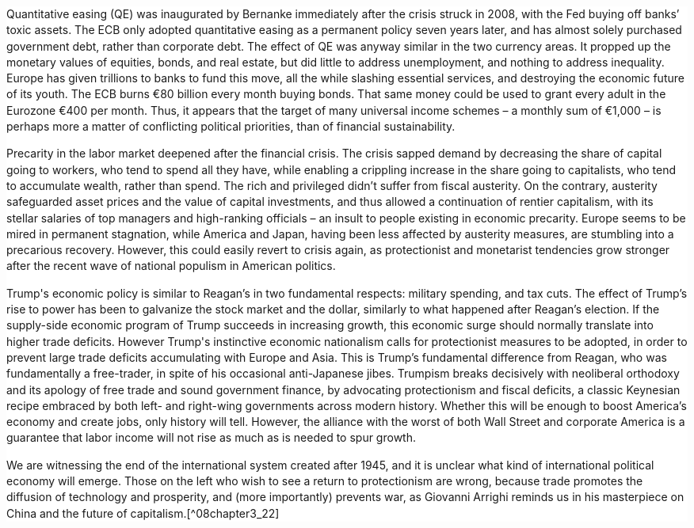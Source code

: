 Quantitative easing (QE) was inaugurated by Bernanke immediately after
the crisis struck in 2008, with the Fed buying off banks’ toxic assets.
The ECB only adopted quantitative easing as a permanent policy seven
years later, and has almost solely purchased government debt, rather
than corporate debt. The effect of QE was anyway similar in the two
currency areas. It propped up the monetary values of equities, bonds,
and real estate, but did little to address unemployment, and nothing to
address inequality. Europe has given trillions to banks to fund this
move, all the while slashing essential services, and destroying the
economic future of its youth. The ECB burns €80 billion every month
buying bonds. That same money could be used to grant every adult in the
Eurozone €400 per month. Thus, it appears that the target of many
universal income schemes – a monthly sum of €1,000 – is perhaps more a
matter of conflicting political priorities, than of financial
sustainability.

Precarity in the labor market deepened after the financial crisis. The
crisis sapped demand by decreasing the share of capital going to
workers, who tend to spend all they have, while enabling a crippling
increase in the share going to capitalists, who tend to accumulate
wealth, rather than spend. The rich and privileged didn’t suffer from
fiscal austerity. On the contrary, austerity safeguarded asset prices
and the value of capital investments, and thus allowed a continuation of
rentier capitalism, with its stellar salaries of top managers and
high-ranking officials – an insult to people existing in economic
precarity. Europe seems to be mired in permanent stagnation, while
America and Japan, having been less affected by austerity measures, are
stumbling into a precarious recovery. However, this could easily revert
to crisis again, as protectionist and monetarist tendencies grow
stronger after the recent wave of national populism in American
politics.

Trump's economic policy is similar to Reagan’s in two fundamental
respects: military spending, and tax cuts. The effect of Trump’s rise to
power has been to galvanize the stock market and the dollar, similarly
to what happened after Reagan’s election. If the supply-side economic
program of Trump succeeds in increasing growth, this economic surge
should normally translate into higher trade deficits. However Trump's
instinctive economic nationalism calls for protectionist measures to be
adopted, in order to prevent large trade deficits accumulating with
Europe and Asia. This is Trump’s fundamental difference from Reagan, who
was fundamentally a free-trader, in spite of his occasional
anti-Japanese jibes. Trumpism breaks decisively with neoliberal
orthodoxy and its apology of free trade and sound government finance, by
advocating protectionism and fiscal deficits, a classic Keynesian recipe
embraced by both left- and right-wing governments across modern history.
Whether this will be enough to boost America’s economy and create jobs,
only history will tell. However, the alliance with the worst of both
Wall Street and corporate America is a guarantee that labor income will
not rise as much as is needed to spur growth.

We are witnessing the end of the international system created after
1945, and it is unclear what kind of international political economy
will emerge. Those on the left who wish to see a return to protectionism
are wrong, because trade promotes the diffusion of technology and
prosperity, and (more importantly) prevents war, as Giovanni Arrighi
reminds us in his masterpiece on China and the future of
capitalism.[^08chapter3_22]
